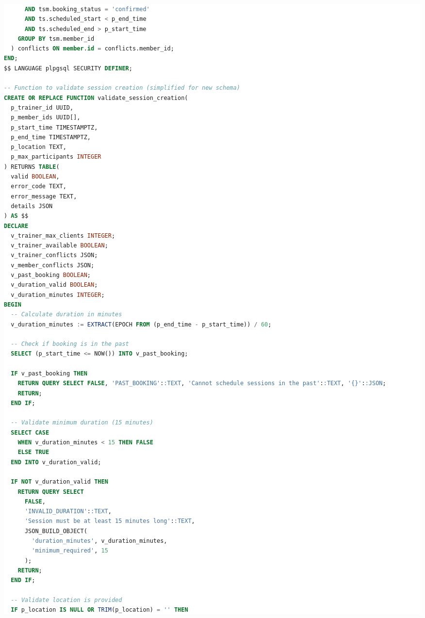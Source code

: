 ```sql
      AND tsm.booking_status = 'confirmed'
      AND ts.scheduled_start < p_end_time
      AND ts.scheduled_end > p_start_time
    GROUP BY tsm.member_id
  ) conflicts ON member.id = conflicts.member_id;
END;
$$ LANGUAGE plpgsql SECURITY DEFINER;

-- Function to validate session creation (simplified for new schema)
CREATE OR REPLACE FUNCTION validate_session_creation(
  p_trainer_id UUID,
  p_member_ids UUID[],
  p_start_time TIMESTAMPTZ,
  p_end_time TIMESTAMPTZ,
  p_location TEXT,
  p_max_participants INTEGER
) RETURNS TABLE(
  valid BOOLEAN,
  error_code TEXT,
  error_message TEXT,
  details JSON
) AS $$
DECLARE
  v_trainer_max_clients INTEGER;
  v_trainer_available BOOLEAN;
  v_trainer_conflicts JSON;
  v_member_conflicts JSON;
  v_past_booking BOOLEAN;
  v_duration_valid BOOLEAN;
  v_duration_minutes INTEGER;
BEGIN
  -- Calculate duration in minutes
  v_duration_minutes := EXTRACT(EPOCH FROM (p_end_time - p_start_time)) / 60;

  -- Check if booking is in the past
  SELECT (p_start_time <= NOW()) INTO v_past_booking;

  IF v_past_booking THEN
    RETURN QUERY SELECT FALSE, 'PAST_BOOKING'::TEXT, 'Cannot schedule sessions in the past'::TEXT, '{}'::JSON;
    RETURN;
  END IF;

  -- Validate minimum duration (15 minutes)
  SELECT CASE
    WHEN v_duration_minutes < 15 THEN FALSE
    ELSE TRUE
  END INTO v_duration_valid;

  IF NOT v_duration_valid THEN
    RETURN QUERY SELECT
      FALSE,
      'INVALID_DURATION'::TEXT,
      'Session must be at least 15 minutes long'::TEXT,
      JSON_BUILD_OBJECT(
        'duration_minutes', v_duration_minutes,
        'minimum_required', 15
      );
    RETURN;
  END IF;

  -- Validate location is provided
  IF p_location IS NULL OR TRIM(p_location) = '' THEN
```